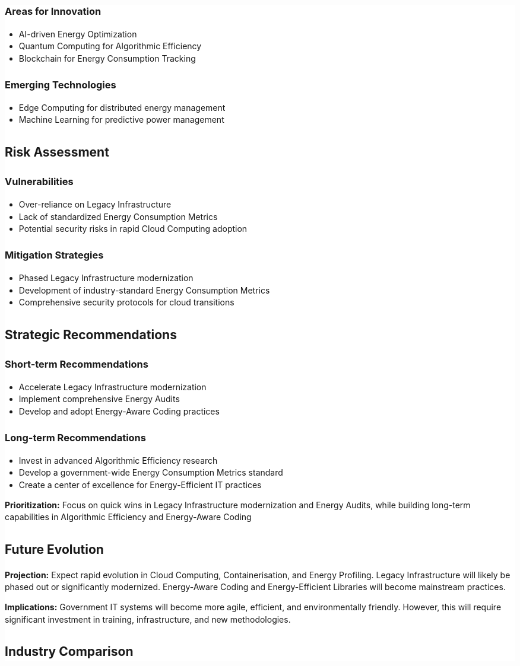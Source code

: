 ### Areas for Innovation
- AI-driven Energy Optimization
- Quantum Computing for Algorithmic Efficiency
- Blockchain for Energy Consumption Tracking

### Emerging Technologies
- Edge Computing for distributed energy management
- Machine Learning for predictive power management

## Risk Assessment

### Vulnerabilities
- Over-reliance on Legacy Infrastructure
- Lack of standardized Energy Consumption Metrics
- Potential security risks in rapid Cloud Computing adoption

### Mitigation Strategies
- Phased Legacy Infrastructure modernization
- Development of industry-standard Energy Consumption Metrics
- Comprehensive security protocols for cloud transitions

## Strategic Recommendations

### Short-term Recommendations
- Accelerate Legacy Infrastructure modernization
- Implement comprehensive Energy Audits
- Develop and adopt Energy-Aware Coding practices

### Long-term Recommendations
- Invest in advanced Algorithmic Efficiency research
- Develop a government-wide Energy Consumption Metrics standard
- Create a center of excellence for Energy-Efficient IT practices

**Prioritization:** Focus on quick wins in Legacy Infrastructure modernization and Energy Audits, while building long-term capabilities in Algorithmic Efficiency and Energy-Aware Coding

## Future Evolution

**Projection:** Expect rapid evolution in Cloud Computing, Containerisation, and Energy Profiling. Legacy Infrastructure will likely be phased out or significantly modernized. Energy-Aware Coding and Energy-Efficient Libraries will become mainstream practices.

**Implications:** Government IT systems will become more agile, efficient, and environmentally friendly. However, this will require significant investment in training, infrastructure, and new methodologies.

## Industry Comparison
